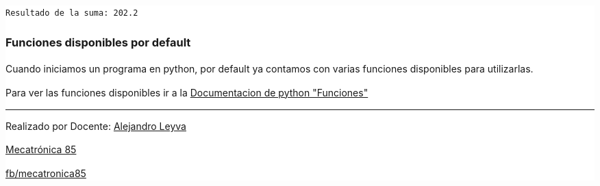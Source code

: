     Resultado de la suma: 202.2


### Funciones disponibles por default

Cuando iniciamos un programa en python, por default ya contamos con varias funciones disponibles para utilizarlas.

Para ver las funciones disponibles ir a la [Documentacion de python "Funciones"](https://docs.python.org/3/library/functions.html)


---

Realizado por Docente: [Alejandro Leyva](https://www.alejandro-leyva.com/)

[Mecatrónica 85](https://mecatronica85.com/)

[fb/mecatronica85](https://www.facebook.com/mecatronica85)
